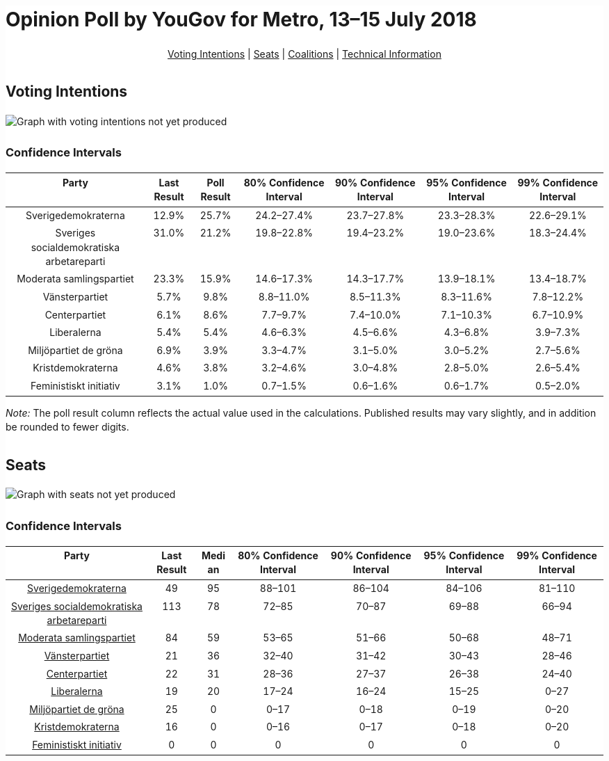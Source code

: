# Opinion Poll by YouGov for Metro, 13–15 July 2018

<p align="center"><a href="#voting-intentions">Voting Intentions</a> | <a href="#seats">Seats</a> | <a href="#coalitions">Coalitions</a> | <a href="#technical-information">Technical Information</a></p>

## Voting Intentions

![Graph with voting intentions not yet produced](2018-07-15-YouGov.png "Voting Intentions")

### Confidence Intervals

| Party | Last Result | Poll Result | 80% Confidence Interval | 90% Confidence Interval | 95% Confidence Interval | 99% Confidence Interval |
|:-----:|:-----------:|:-----------:|:-----------------------:|:-----------------------:|:-----------------------:|:-----------------------:|
| Sverigedemokraterna | 12.9% | 25.7% | 24.2–27.4% |23.7–27.8% |23.3–28.3% |22.6–29.1% |
| Sveriges socialdemokratiska arbetareparti | 31.0% | 21.2% | 19.8–22.8% |19.4–23.2% |19.0–23.6% |18.3–24.4% |
| Moderata samlingspartiet | 23.3% | 15.9% | 14.6–17.3% |14.3–17.7% |13.9–18.1% |13.4–18.7% |
| Vänsterpartiet | 5.7% | 9.8% | 8.8–11.0% |8.5–11.3% |8.3–11.6% |7.8–12.2% |
| Centerpartiet | 6.1% | 8.6% | 7.7–9.7% |7.4–10.0% |7.1–10.3% |6.7–10.9% |
| Liberalerna | 5.4% | 5.4% | 4.6–6.3% |4.5–6.6% |4.3–6.8% |3.9–7.3% |
| Miljöpartiet de gröna | 6.9% | 3.9% | 3.3–4.7% |3.1–5.0% |3.0–5.2% |2.7–5.6% |
| Kristdemokraterna | 4.6% | 3.8% | 3.2–4.6% |3.0–4.8% |2.8–5.0% |2.6–5.4% |
| Feministiskt initiativ | 3.1% | 1.0% | 0.7–1.5% |0.6–1.6% |0.6–1.7% |0.5–2.0% |

*Note:* The poll result column reflects the actual value used in the calculations. Published results may vary slightly, and in addition be rounded to fewer digits.

## Seats

![Graph with seats not yet produced](2018-07-15-YouGov-seats.png "Seats")

### Confidence Intervals

| Party | Last Result | Median | 80% Confidence Interval | 90% Confidence Interval | 95% Confidence Interval | 99% Confidence Interval |
|:-----:|:-----------:|:------:|:-----------------------:|:-----------------------:|:-----------------------:|:-----------------------:|
| <a href="#sverigedemokraterna">Sverigedemokraterna</a> | 49 | 95 | 88–101 |86–104 |84–106 |81–110 |
| <a href="#sveriges-socialdemokratiska-arbetareparti">Sveriges socialdemokratiska arbetareparti</a> | 113 | 78 | 72–85 |70–87 |69–88 |66–94 |
| <a href="#moderata-samlingspartiet">Moderata samlingspartiet</a> | 84 | 59 | 53–65 |51–66 |50–68 |48–71 |
| <a href="#vänsterpartiet">Vänsterpartiet</a> | 21 | 36 | 32–40 |31–42 |30–43 |28–46 |
| <a href="#centerpartiet">Centerpartiet</a> | 22 | 31 | 28–36 |27–37 |26–38 |24–40 |
| <a href="#liberalerna">Liberalerna</a> | 19 | 20 | 17–24 |16–24 |15–25 |0–27 |
| <a href="#miljöpartiet-de-gröna">Miljöpartiet de gröna</a> | 25 | 0 | 0–17 |0–18 |0–19 |0–20 |
| <a href="#kristdemokraterna">Kristdemokraterna</a> | 16 | 0 | 0–16 |0–17 |0–18 |0–20 |
| <a href="#feministiskt-initiativ">Feministiskt initiativ</a> | 0 | 0 | 0 |0 |0 |0 |
